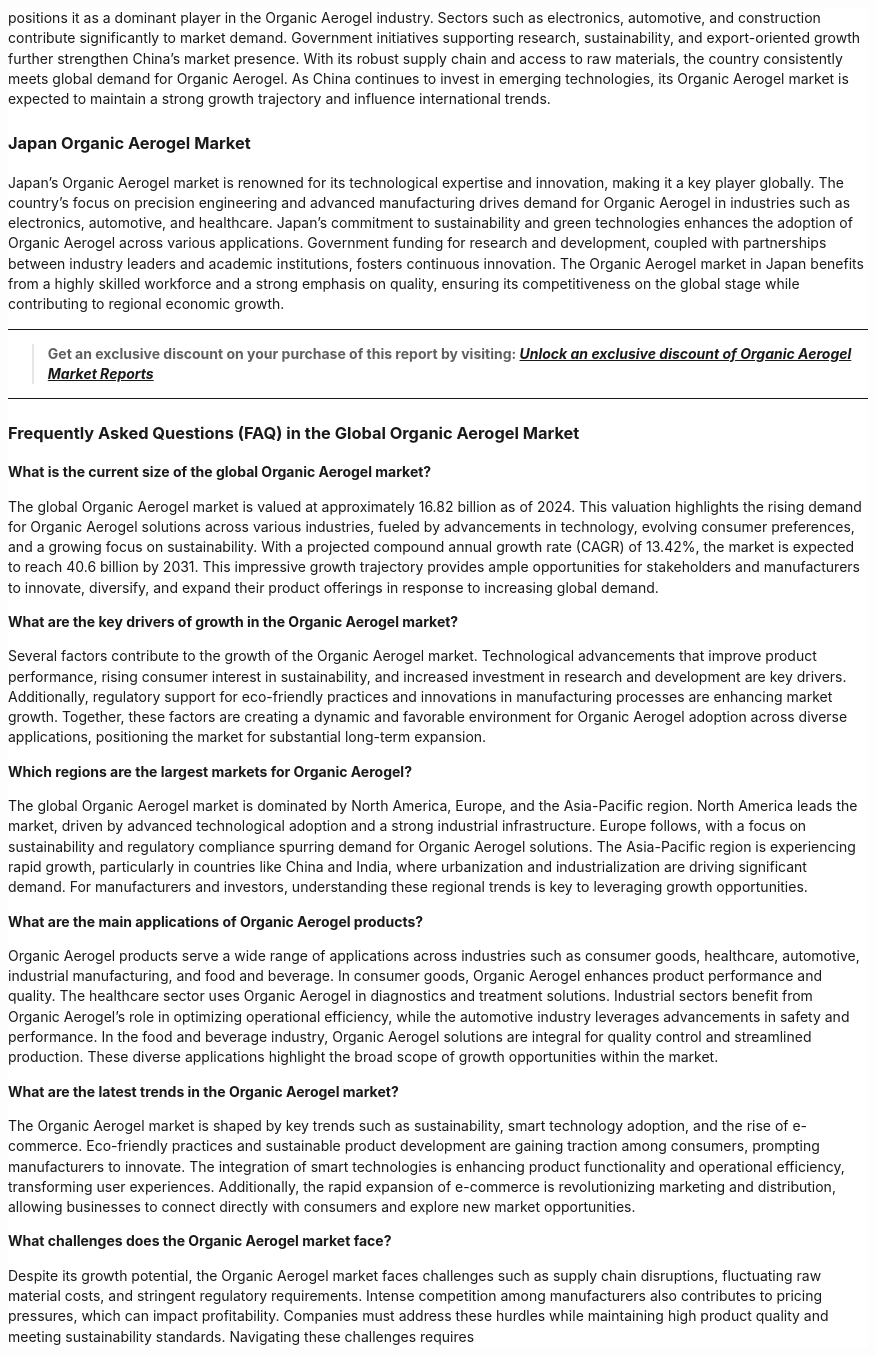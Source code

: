 positions it as a dominant player in the Organic Aerogel industry. Sectors such as electronics, automotive, and construction contribute significantly to market demand. Government initiatives supporting research, sustainability, and export-oriented growth further strengthen China&rsquo;s market presence. With its robust supply chain and access to raw materials, the country consistently meets global demand for Organic Aerogel. As China continues to invest in emerging technologies, its Organic Aerogel market is expected to maintain a strong growth trajectory and influence international trends.</p><h3>Japan Organic Aerogel Market</h3><p>Japan&rsquo;s Organic Aerogel market is renowned for its technological expertise and innovation, making it a key player globally. The country&rsquo;s focus on precision engineering and advanced manufacturing drives demand for Organic Aerogel in industries such as electronics, automotive, and healthcare. Japan&rsquo;s commitment to sustainability and green technologies enhances the adoption of Organic Aerogel across various applications. Government funding for research and development, coupled with partnerships between industry leaders and academic institutions, fosters continuous innovation. The Organic Aerogel market in Japan benefits from a highly skilled workforce and a strong emphasis on quality, ensuring its competitiveness on the global stage while contributing to regional economic growth.</p><hr /><blockquote><p><strong>Get an exclusive discount on your purchase of this report by visiting: <em><a href="://marketresearchpulse.com/ask-for-discount/20643?utm_source=Github&amp;utm_medium=019">Unlock an exclusive discount of Organic Aerogel Market Reports</a></em>&nbsp;</strong></p></blockquote><hr /><h3>Frequently Asked Questions (FAQ) in the Global Organic Aerogel Market</h3><p><strong>What is the current size of the global Organic Aerogel market?</strong></p><p>The global Organic Aerogel market is valued at approximately 16.82 billion as of 2024. This valuation highlights the rising demand for Organic Aerogel solutions across various industries, fueled by advancements in technology, evolving consumer preferences, and a growing focus on sustainability. With a projected compound annual growth rate (CAGR) of 13.42%, the market is expected to reach 40.6 billion by 2031. This impressive growth trajectory provides ample opportunities for stakeholders and manufacturers to innovate, diversify, and expand their product offerings in response to increasing global demand.</p><p><strong>What are the key drivers of growth in the Organic Aerogel market?</strong></p><p>Several factors contribute to the growth of the Organic Aerogel market. Technological advancements that improve product performance, rising consumer interest in sustainability, and increased investment in research and development are key drivers. Additionally, regulatory support for eco-friendly practices and innovations in manufacturing processes are enhancing market growth. Together, these factors are creating a dynamic and favorable environment for Organic Aerogel adoption across diverse applications, positioning the market for substantial long-term expansion.</p><p><strong>Which regions are the largest markets for Organic Aerogel?</strong></p><p>The global Organic Aerogel market is dominated by North America, Europe, and the Asia-Pacific region. North America leads the market, driven by advanced technological adoption and a strong industrial infrastructure. Europe follows, with a focus on sustainability and regulatory compliance spurring demand for Organic Aerogel solutions. The Asia-Pacific region is experiencing rapid growth, particularly in countries like China and India, where urbanization and industrialization are driving significant demand. For manufacturers and investors, understanding these regional trends is key to leveraging growth opportunities.</p><p><strong>What are the main applications of Organic Aerogel products?</strong></p><p>Organic Aerogel products serve a wide range of applications across industries such as consumer goods, healthcare, automotive, industrial manufacturing, and food and beverage. In consumer goods, Organic Aerogel enhances product performance and quality. The healthcare sector uses Organic Aerogel in diagnostics and treatment solutions. Industrial sectors benefit from Organic Aerogel&rsquo;s role in optimizing operational efficiency, while the automotive industry leverages advancements in safety and performance. In the food and beverage industry, Organic Aerogel solutions are integral for quality control and streamlined production. These diverse applications highlight the broad scope of growth opportunities within the market.</p><p><strong>What are the latest trends in the Organic Aerogel market?</strong></p><p>The Organic Aerogel market is shaped by key trends such as sustainability, smart technology adoption, and the rise of e-commerce. Eco-friendly practices and sustainable product development are gaining traction among consumers, prompting manufacturers to innovate. The integration of smart technologies is enhancing product functionality and operational efficiency, transforming user experiences. Additionally, the rapid expansion of e-commerce is revolutionizing marketing and distribution, allowing businesses to connect directly with consumers and explore new market opportunities.</p><p><strong>What challenges does the Organic Aerogel market face?</strong></p><p>Despite its growth potential, the Organic Aerogel market faces challenges such as supply chain disruptions, fluctuating raw material costs, and stringent regulatory requirements. Intense competition among manufacturers also contributes to pricing pressures, which can impact profitability. Companies must address these hurdles while maintaining high product quality and meeting sustainability standards. Navigating these challenges requires